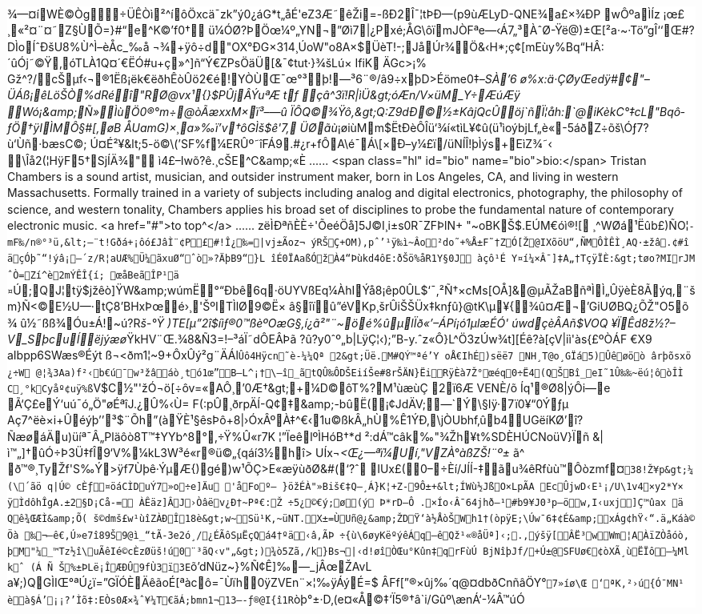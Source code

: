 ¾—¤íWÈ©Òg÷ÜÊÒì²^íôÖxcä¯zk”ý0¿áG\*t„åÉ'eZ3Æ˜êŽi=-ßÐ2Î¯¦tÞÐ—(p9ùÆLyD-QNE¾a£×¾ÐP
 wÔºaÌÍz ¡œ£ ¸«²¤¨¤˜Z§ÙÕ=}#“e^K©’f0†
 ü¼ÓØ?ÞÖœ¼º„YN¬”Øì7|¿Pxé;ÅG\ôïmJÒFªe—‹Á7„³ÀˆØ-Ÿë@)±Œ[²a·~·Tö”gÎ‘‘Œ#?DÌoÍˆÐšU8%Ù^Ì–èÅc_‰å
 ¬¾+ÿô÷d"OX°ÐG×314¸ÚoW"o8A×$ÜèT!-;JåÚr¾Ö&amp;‹H*;ç¢[mEùy%Bq“HÂ:´ûÓj˜©Ÿ‚óTLÀ1Q¤´€ËÓ#u+ç»^]ñ“Ý€ZPsÖäÜ[&amp;¯¢tut·­}¾šLú×
 IfiK ÄGc&gt;¡%
 Gž^?/cŠµf‹¬®1Ëß¡ëk€ëðhÊòÛö2€é!YÒÙŒ¯œ°³þ!—³6¨®/â9÷xþD&gt;Éöme0‡­–*SÀ’6
 ø%x:ä·ÇØyŒedÿ#¢"–ÜÁß¡êLöŠÒ%dRéî"RØ@vx¹{}$PÛjÂÝuªÆ tf
 çâ^3ï!R|ìÜ&gt;óÆn/V×üM_Y÷ÆúÆÿ Wó¡&amp;Ñ»ÌùÖ0®°m÷@òÃæxxM×ï³–—û
 ÏÔQ©¾Ÿô‚&gt;Q:Z9dÐ©½±KâjQcÛöj`ñÏ¦åh:`@iKèkC°‡cL"Bqô­ƒÖ†ÿIÌMÔ§#[‚øB
 ÅUamG)×¸a»‰ï’v†ôGÌš$ê'7‚
 ÜØãù*¡øiùMm$ËtÐèÔÎü‘¾í«tìL¥¢û(ü¹ìoýbjLf„è«-5áðZ÷õš\Óƒ7?ù‘Ùñ·bæsC©;
 Ú¤É²¥&lt;5-ö©\(’SF%f¼ERÛº˜îFÁ9.#¿r+fÔA\é¯Á\[×Ð–y¼£ï/üNÍÎ!þÌýs+EìZ¾˜‹
 \Îå2(¦HÿF5†SjÍÄ¾" ì4£–Iwõ?ê.¸cŠE^C&amp;«È
 ...... <span class="hl" id="bio" name="bio">bio:</span> Tristan 
Chambers is a sound artist, musician, and 
outsider instrument maker, born in Los Angeles, CA, and living in western Massachusetts. Formally trained in a 
variety of subjects including analog and digital electronics, photography, the philosophy of science, and 
western tonality, Chambers applies his broad set of disciplines to probe the fundamental nature of contemporary 
electronic music. <a href="#">to top^</a> ......
 zëÌÐªñÈÈ÷'ÕeéÖå]5­J©I¸i±s0R¯ZFÞlN+ "~oBKŠ$.EÚM€óì®![
 ¸^WØá¹Ëûb£)ÑO¦`-mF‰/n®°³ü,&lt;–¨t!Gðá+¡ôó£JâÌ¨¢P£#!Î¿‰=|vj±Ãoz¬
 ýRŠÇ+OM)‚pˆ’¹ÿ‰ì~Âo²do˜+%Å±F˜†ZÓ[Ž@IXõöU“,ÑMÔÌÊÌ¸AQ·±žâ.¢#îäçÓþ˜“!ýâ¡–´z/R¦aUÆ%Ü¼ãxuØ“ˆò»?ÄþB9“}L
 îÉ0ÏAaßÓžÀ4“Þùkd4ôE:ðŠö%åR1Y§0J àçô¹É
 Y¤í¼×Â¯]‡A„†TçÿÏÈ:&gt;tøo?MIrJMˆÒ=Zí^è2mÝÊÎ{í;
 œåBeãÎP¹ä¤`Ú;QJ¦tÿ$jžêò]ŸW&amp;wúmË°“Ðbê6q·öUYVßEq¼ÀhIÝå8¡êp0ÛL$‘¯,²Ñ†×cMs[OÅ]&amp;@µÃŽaBñªÌÌ„ÛÿèÈ8Ãýq,¨šm}Ñ&lt;©E½U—·tÇ8’BHxÞœé›¸'ŠºITÌlØ9©Ë×
 â§îïû”éVKp¸šrÛiŠŠÜx‡knƒû}@tK\µ¥{¾û¤Æ¬’GiUØBQ¿ÕŽ"O5õ ¾
 û½˜ßß¾Óu±Á!~ú?R*š-°Ÿ
 )TE[µ”2î$íìƒ®0™ßèºOæG§,í¿ã²"¨~öé%ûµlÏð«’–ÁPí¡ó1µlæÉÓ' úwdçèÂAñ$VOQ
 ¥ÏÊd8ž½?–V_SþcuÍëjýæø*ŸkHV¨Œ.¾8&amp;Ñ3=!–³áÏ˜dÔEÂÞã
 ?û?y0ˆº„b|LÿÇ¦‹);”B-y.ˆz«Ô}L^Ö3zÚw¾t­][Éê?à[çV|iì'às{£ºÒÁF €X9
 aIbpp6SWæs®Éýt ß¬&lt;ðm1¦~9+ÔxÛý²g¨ÄÁl`Ûô4Hÿcn˜è-¼¼Qª 2&gt;Üë.M#QÝ™ªé’Y
 oÅ€IhÉ)sëë7 NH¸T@o¸GÏá5)Ûêøöò ârþõsxö¿÷W
 @¦¾3Aa)f²‹b€ú¯w³žâáò¸tó1œ”B—L^¡†\–î_ãtQÛ‰ÔDŠEiíŠe#8rŠÄN}ËiRÿÈà7Ž°œéq0÷Ë4(QŠBî_eI˜1Û‰‰~ëú¦ôòÎÌC¸°kCyåº¢uÿ%ß`V$C½"'žÓ¬ö[÷ôv=«AÔ¸’0Æ†&gt;+¼D©ôT%?M¹ùæùÇ
 2ï6­Æ VENÈ/õ Íq¹®Ø8|ýÔi—e Ã‘Ç£eÝ‘uú¯ó„Ö"øÉªîJ.¿Û%‹Ù=
 F(:pÛ¸ðrpÄÍ-Q¢‡&amp;-bûË(¡¢JdÄV;—`Ý\§Iÿ·7ï0¥“0Ýƒµ
 Aç7^ëè×i+Ûéýþ’’³$¨Õh”(àŸÈ¹§êsÞô+8|›ÓxÂºÀ‡^€‹1u©ßkÂ„hÙ%Ê1ÝÐ‚\jÒUbhf‚ûb4UGëíKØ’î?ÑæøáÄu)üíª¯Â„Pläôò8T™‡YYb^8°‚÷Ÿ%Û«r7K
 ¦”ÏeêlºÌHóB†*d ²:dÁ™câk‰"¾Žh¥t%SDÈHÚCNoüV}Ïñ
 &amp;|ì™„]†ûÓ÷Þ3Ü‡fÎ9‘V%¼kL3W³é«r®ü©„{qáí3½hî&gt;
 UÍx¬_&lt;Œ¿—ªï¼Uí,"VZÀ°àßZŠ!¨º±_ ã^
 ð™®¸TyŽf'S‰Ý&gt;ÿf7Ùþê·ÝµÆ{)gé)w¹ÕÇ&gt;E«æÿùðØ&amp;#(‘?ˆ­
 IUx£(0–÷Èí/JÍÍ-‡ãu¾êRfùù™Ôòzmf¤`38!Ž¥p&gt;¼(\´ãö q|Ú©
 cÈƒ¤öáCÌDuÝ7»o÷e]Äu 'åFoº– }öžÉÀ"»Biš€‡Q–¸Á}K¦+Z-9Ô±+&lt;ÍWù½JßO×LpÃA
 EcÛ­jwD‹E¹¡/U\1v4×y2*Y×ÿÌdôhÎgA.±2§D¡Cå-= ÀÊäz]ÂJ›Òâëv¿Ð†~Pª€:Ž
 ÷5¿©€ý;ø(ý Þ*rD—Ô .×Ío‹Â¯64jhð–¹#b9¥J0³p—öw‚I‹uxj]Ç™ûax
 äQê¾ŒÆÌ&amp;Õ(
 š©dmš£w¹ùîZÀÐÎ18è&gt;w~­Sü¹K‚~üNT.X±=ÙUñ@¿&amp;ŽDŸ‘à½ÅòŠWh1†(òpÿE;\Úw¯6‡¢É&amp;xÁg¢hŸ‹“.ä„Káà©Öà
 ‰¬–ê€‚Ú»e7î89Š9@ì_“tÃ-3e2ó¸/¿ÉÃôSµËçQá4†ºä‹â,ÃÞ
 ÷{ù\6øyKëºýêÁq–êQž¹«®åÜª]‹;.,ýšÿ[ÂË³wWm¦AÀïZÒåóò,þM"¼_™Tz½î\uÃêIé©cÈzØüš!ú0¨³ãQ‹v"„&gt;)¾ò5Zã,/k}Bs¬|‹d!øîÒŒu°Kûn‡qrFùÚ
 BjNîþJf/+Ú±@SFUø€¢òXÃ¸ùËÏô—¼Mlkˆ (Á Ñ
 Š%±ÞLë¡ÎÆÐÛ9fÙ3ï3E`õ’dNüz~}%Ñ¢Ê]‰—_jÂœŽAvL
 a¥;)QGÌIŒ°ªÚ¿ï=”GÏÓÈÄêãoÉ[ªàcô=¯Ùïh0ÿZVEn¨×¦‰ÿÁýÉ=$
 ÂFf[”®×ûj‰´q@¤dbðCnñâÖY°`7»íø\Œ
 ‘ªK,²›ú{Ó¯MN¹èà§Á’¡¡?’Ìõ‡:EÒs0Æ×¾ˆ¥¼T€ãÁ;bmn1¬13–-ƒ®@I{î1R`òþ°±·D‚(e¤«Å©‡‘Ï5®†â`i/Gûº\ænÁ‘-¼Â™úÓ